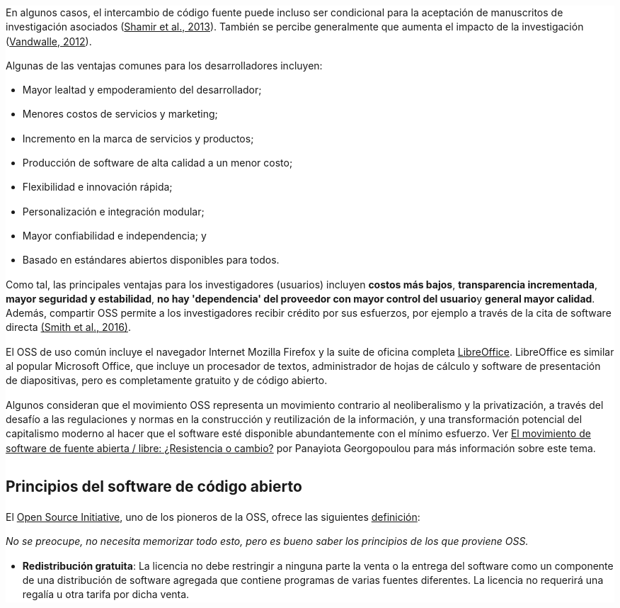 En algunos casos, el intercambio de código fuente puede incluso ser condicional para la aceptación de manuscritos de investigación asociados ([Shamir et al., 2013](https://github.com/OpenScienceMOOC/Module-5-Open-Research-Software-and-Open-Source/blob/master/Reading%20Material_Open%20Source%20and%20Open%20Research%20Software/Shamir%20et%20al.%2C%202013.pdf)). También se percibe generalmente que aumenta el impacto de la investigación ([Vandwalle, 2012](https://github.com/OpenScienceMOOC/Module-5-Open-Research-Software-and-Open-Source/blob/master/Reading%20Material_Open%20Source%20and%20Open%20Research%20Software/Vandewalle%2C%202012.pdf)).

Algunas de las ventajas comunes para los desarrolladores incluyen:

- Mayor lealtad y empoderamiento del desarrollador;

- Menores costos de servicios y marketing;

- Incremento en la marca de servicios y productos;

- Producción de software de alta calidad a un menor costo;

- Flexibilidad e innovación rápida;

- Personalización e integración modular;

- Mayor confiabilidad e independencia; y

- Basado en estándares abiertos disponibles para todos.

Como tal, las principales ventajas para los investigadores (usuarios) incluyen **costos más bajos**, **transparencia incrementada**, **mayor seguridad y estabilidad**, **no hay 'dependencia' del proveedor con mayor control del usuario**y **general mayor calidad**. Además, compartir OSS permite a los investigadores recibir crédito por sus esfuerzos, por ejemplo a través de la cita de software directa [(Smith et al., 2016)](https://github.com/OpenScienceMOOC/Module-5-Open-Research-Software-and-Open-Source/blob/master/Reading%20Material_Open%20Source%20and%20Open%20Research%20Software/Smith%20et%20al.%2C%202016.pdf).

El OSS de uso común incluye el navegador</a> Internet Mozilla Firefox </a> y la suite de oficina completa [LibreOffice](https://www.libreoffice.org/). LibreOffice es similar al popular Microsoft Office, que incluye un procesador de textos, administrador de hojas de cálculo y software de presentación de diapositivas, pero es completamente gratuito y de código abierto.</p> 

Algunos consideran que el movimiento OSS representa un movimiento contrario al neoliberalismo y la privatización, a través del desafío a las regulaciones y normas en la construcción y reutilización de la información, y una transformación potencial del capitalismo moderno al hacer que el software esté disponible abundantemente con el mínimo esfuerzo. Ver [El movimiento de software de fuente abierta / libre: ¿Resistencia o cambio?](http://www.redalyc.org/html/742/74212712006/) por Panayiota Georgopoulou para más información sobre este tema.

  


## Principios del software de código abierto <a name="Principles"></a>

El [Open Source Initiative](https://opensource.org/), uno de los pioneros de la OSS, ofrece las siguientes [definición](https://en.wikipedia.org/wiki/The_Open_Source_Definition#Definition):

*No se preocupe, no necesita memorizar todo esto, pero es bueno saber los principios de los que proviene OSS.*

- **Redistribución gratuita**: La licencia no debe restringir a ninguna parte la venta o la entrega del software como un componente de una distribución de software agregada que contiene programas de varias fuentes diferentes. La licencia no requerirá una regalía u otra tarifa por dicha venta.
    
